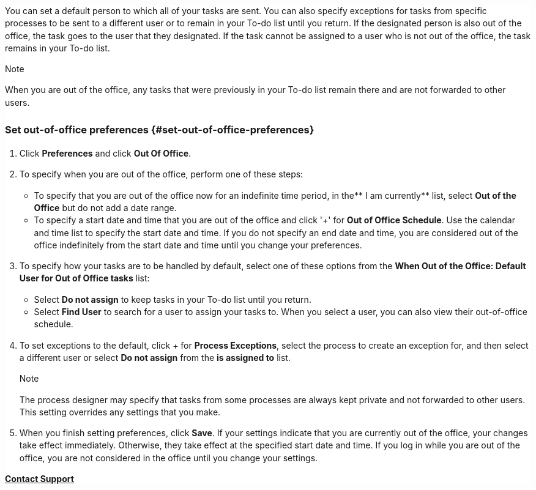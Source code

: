 You can set a default person to which all of your tasks are sent. You can also specify exceptions for tasks from specific processes to be sent to a different user or to remain in your To-do list until you return. If the designated person is also out of the office, the task goes to the user that they designated. If the task cannot be assigned to a user who is not out of the office, the task remains in your To-do list.

>[!NOTE]
>
>When you are out of the office, any tasks that were previously in your To-do list remain there and are not forwarded to other users.

### Set out-of-office preferences {#set-out-of-office-preferences}

1. Click **Preferences** and click **Out Of Office**.
1. To specify when you are out of the office, perform one of these steps:

    * To specify that you are out of the office now for an indefinite time period, in the** I am currently** list, select **Out of the Office** but do not add a date range.
    * To specify a start date and time that you are out of the office and click '+' for **Out of Office Schedule**. Use the calendar and time list to specify the start date and time. If you do not specify an end date and time, you are considered out of the office indefinitely from the start date and time until you change your preferences.

1. To specify how your tasks are to be handled by default, select one of these options from the **When Out of the Office: Default User for Out of Office tasks** list:

    * Select **Do not assign** to keep tasks in your To-do list until you return.
    * Select **Find User** to search for a user to assign your tasks to. When you select a user, you can also view their out-of-office schedule.

1. To set exceptions to the default, click + for **Process Exceptions**, select the process to create an exception for, and then select a different user or select **Do not assign** from the **is assigned to** list.

   >[!NOTE]
   >
   >The process designer may specify that tasks from some processes are always kept private and not forwarded to other users. This setting overrides any settings that you make.

1. When you finish setting preferences, click **Save**. If your settings indicate that you are currently out of the office, your changes take effect immediately. Otherwise, they take effect at the specified start date and time. If you log in while you are out of the office, you are not considered in the office until you change your settings.

[**Contact Support**](https://www.adobe.com/account/sign-in.supportportal.html)
